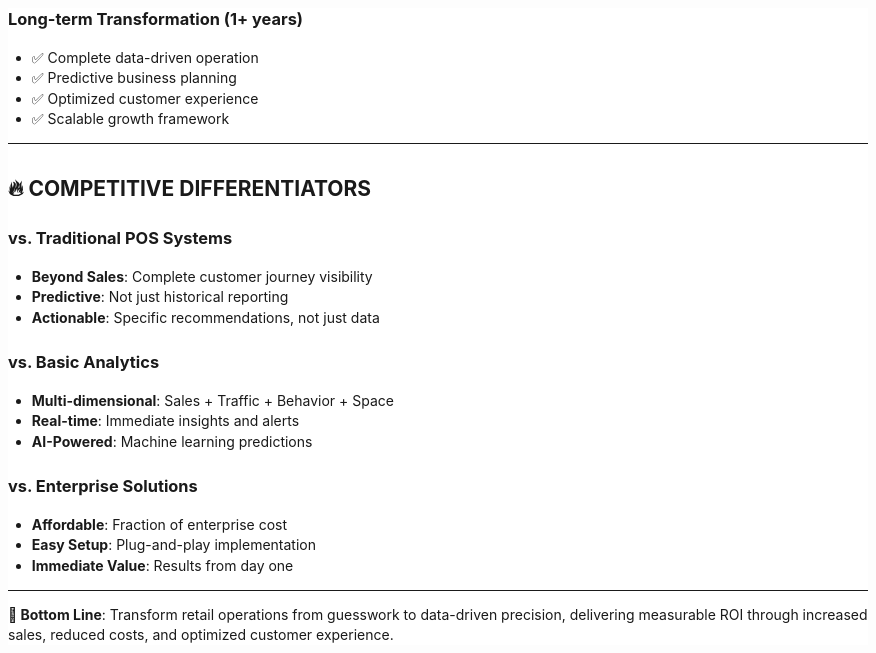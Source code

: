 ### **Long-term Transformation** (1+ years)
- ✅ Complete data-driven operation
- ✅ Predictive business planning
- ✅ Optimized customer experience
- ✅ Scalable growth framework

---

## 🔥 **COMPETITIVE DIFFERENTIATORS**

### **vs. Traditional POS Systems**
- **Beyond Sales**: Complete customer journey visibility
- **Predictive**: Not just historical reporting
- **Actionable**: Specific recommendations, not just data

### **vs. Basic Analytics**
- **Multi-dimensional**: Sales + Traffic + Behavior + Space
- **Real-time**: Immediate insights and alerts
- **AI-Powered**: Machine learning predictions

### **vs. Enterprise Solutions**
- **Affordable**: Fraction of enterprise cost
- **Easy Setup**: Plug-and-play implementation
- **Immediate Value**: Results from day one

---

**🎯 Bottom Line**: Transform retail operations from guesswork to data-driven precision, delivering measurable ROI through increased sales, reduced costs, and optimized customer experience.